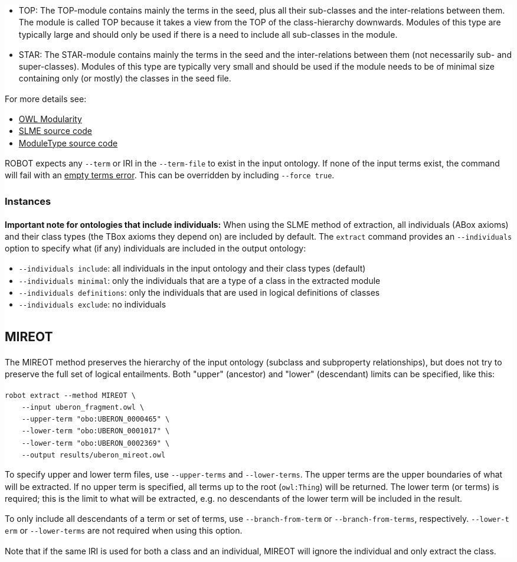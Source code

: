 - TOP: The TOP-module contains mainly the terms in the seed, plus all their sub-classes and the inter-relations between them. The module is called TOP because it takes a view from the TOP of the class-hierarchy downwards. Modules of this type are typically large and should only be used if there is a need to include all sub-classes in the module.

- STAR: The STAR-module contains mainly the terms in the seed and the inter-relations between them (not necessarily sub- and super-classes). Modules of this type are typically very small and should be used if the module needs to be of minimal size containing only (or mostly) the classes in the seed file.

For more details see:

- [OWL Modularity](http://owl.cs.manchester.ac.uk/research/modularity/)
- [SLME source code](http://owlcs.github.io/owlapi/apidocs_4/uk/ac/manchester/cs/owlapi/modularity/SyntacticLocalityModuleExtractor.html)
- [ModuleType source code](http://owlcs.github.io/owlapi/apidocs_4/uk/ac/manchester/cs/owlapi/modularity/ModuleType.html)

ROBOT expects any `--term` or IRI in the `--term-file` to exist in the input ontology. If none of the input terms exist, the command will fail with an [empty terms error](errors#empty-terms-error). This can be overridden by including `--force true`. 

### Instances

__Important note for ontologies that include individuals:__ When using the SLME method of extraction, all individuals (ABox axioms) and their class types (the TBox axioms they depend on) are included by default. The `extract` command provides an `--individuals` option to specify what (if any) individuals are included in the output ontology:
* `--individuals include`: all individuals in the input ontology and their class types (default)
* `--individuals minimal`: only the individuals that are a type of a class in the extracted module
* `--individuals definitions`: only the individuals that are used in logical definitions of classes
* `--individuals exclude`: no individuals

## MIREOT

The MIREOT method preserves the hierarchy of the input ontology (subclass and subproperty relationships), but does not try to preserve the full set of logical entailments. Both "upper" (ancestor) and "lower" (descendant) limits can be specified, like this:

    robot extract --method MIREOT \
        --input uberon_fragment.owl \
        --upper-term "obo:UBERON_0000465" \
        --lower-term "obo:UBERON_0001017" \
        --lower-term "obo:UBERON_0002369" \
        --output results/uberon_mireot.owl

To specify upper and lower term files, use `--upper-terms` and `--lower-terms`. The upper terms are the upper boundaries of what will be extracted. If no upper term is specified, all terms up to the root (`owl:Thing`) will be returned. The lower term (or terms) is required; this is the limit to what will be extracted, e.g. no descendants of the lower term will be included in the result.

To only include all descendants of a term or set of terms, use `--branch-from-term` or `--branch-from-terms`, respectively. `--lower-term` or `--lower-terms` are not required when using this option.

Note that if the same IRI is used for both a class and an individual, MIREOT will ignore the individual and only extract the class.
